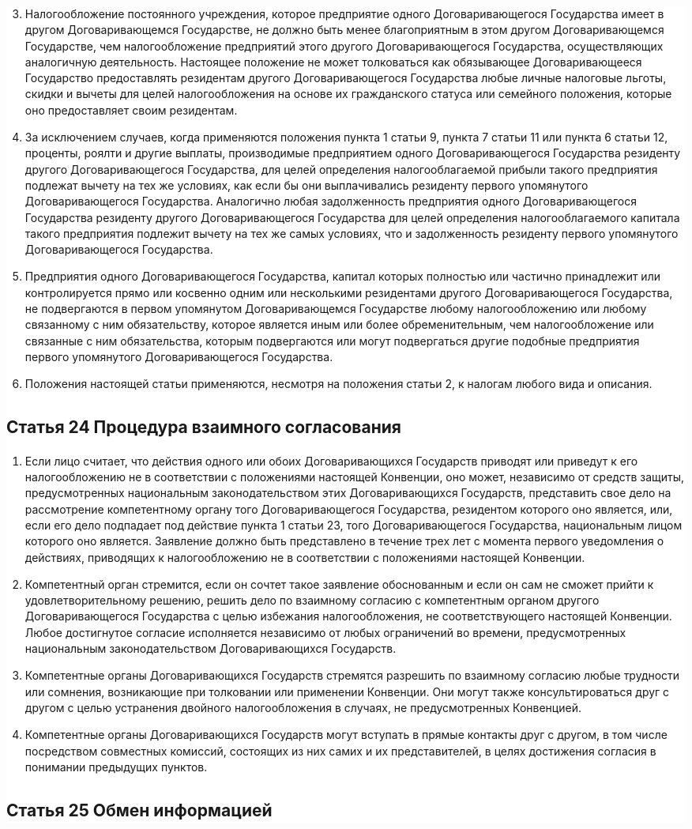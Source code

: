 3. Налогообложение постоянного учреждения, которое предприятие одного Договаривающегося Государства имеет в другом Договаривающемся Государстве, не должно быть менее благоприятным в этом другом Договаривающемся Государстве, чем налогообложение предприятий этого другого Договаривающегося Государства, осуществляющих аналогичную деятельность. Настоящее положение не может толковаться как обязывающее Договаривающееся Государство предоставлять резидентам другого Договаривающегося Государства любые личные налоговые льготы, скидки и вычеты для целей налогообложения на основе их гражданского статуса или семейного положения, которые оно предоставляет своим резидентам.

4. За исключением случаев, когда применяются положения пункта 1 статьи 9, пункта 7 статьи 11 или пункта 6 статьи 12, проценты, роялти и другие выплаты, производимые предприятием одного Договаривающегося Государства резиденту другого Договаривающегося Государства, для целей определения налогооблагаемой прибыли такого предприятия подлежат вычету на тех же условиях, как если бы они выплачивались резиденту первого упомянутого Договаривающегося Государства. Аналогично любая задолженность предприятия одного Договаривающегося Государства резиденту другого Договаривающегося Государства для целей определения налогооблагаемого капитала такого предприятия подлежит вычету на тех же самых условиях, что и задолженность резиденту первого упомянутого Договаривающегося Государства.

5. Предприятия одного Договаривающегося Государства, капитал которых полностью или частично принадлежит или контролируется прямо или косвенно одним или несколькими резидентами другого Договаривающегося Государства, не подвергаются в первом упомянутом Договаривающемся Государстве любому налогообложению или любому связанному с ним обязательству, которое является иным или более обременительным, чем налогообложение или связанные с ним обязательства, которым подвергаются или могут подвергаться другие подобные предприятия первого упомянутого Договаривающегося Государства.

6. Положения настоящей статьи применяются, несмотря на положения статьи 2, к налогам любого вида и описания.

## Статья 24 Процедура взаимного согласования

1. Если лицо считает, что действия одного или обоих Договаривающихся Государств приводят или приведут к его налогообложению не в соответствии с положениями настоящей Конвенции, оно может, независимо от средств защиты, предусмотренных национальным законодательством этих Договаривающихся Государств, представить свое дело на рассмотрение компетентному органу того Договаривающегося Государства, резидентом которого оно является, или, если его дело подпадает под действие пункта 1 статьи 23, того Договаривающегося Государства, национальным лицом которого оно является. Заявление должно быть представлено в течение трех лет с момента первого уведомления о действиях, приводящих к налогообложению не в соответствии с положениями настоящей Конвенции.

2. Компетентный орган стремится, если он сочтет такое заявление обоснованным и если он сам не сможет прийти к удовлетворительному решению, решить дело по взаимному согласию с компетентным органом другого Договаривающегося Государства с целью избежания налогообложения, не соответствующего настоящей Конвенции. Любое достигнутое согласие исполняется независимо от любых ограничений во времени, предусмотренных национальным законодательством Договаривающихся Государств.

3. Компетентные органы Договаривающихся Государств стремятся разрешить по взаимному согласию любые трудности или сомнения, возникающие при толковании или применении Конвенции. Они могут также консультироваться друг с другом с целью устранения двойного налогообложения в случаях, не предусмотренных Конвенцией.

4. Компетентные органы Договаривающихся Государств могут вступать в прямые контакты друг с другом, в том числе посредством совместных комиссий, состоящих из них самих и их представителей, в целях достижения согласия в понимании предыдущих пунктов.

## Статья 25 Обмен информацией

